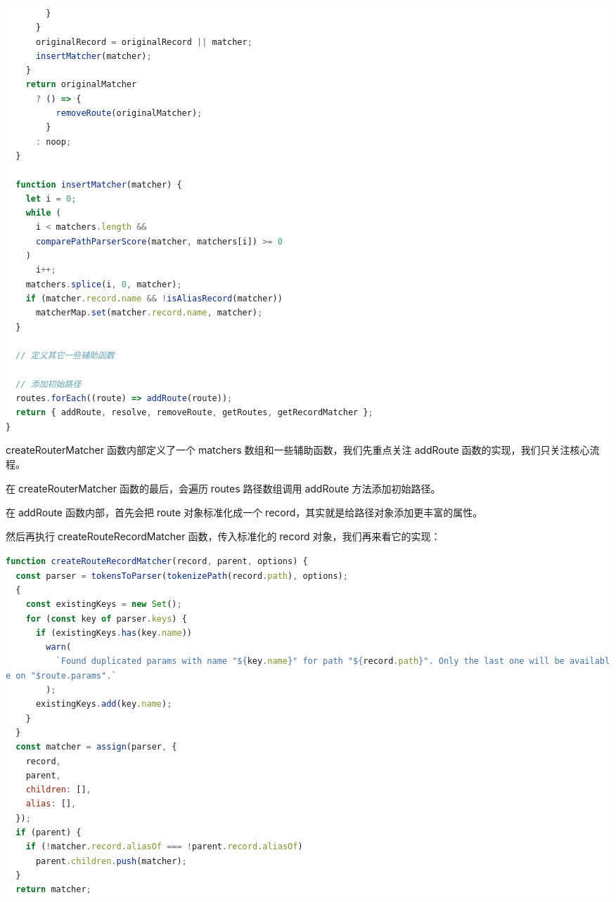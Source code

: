 ```js
        }
      }
      originalRecord = originalRecord || matcher;
      insertMatcher(matcher);
    }
    return originalMatcher
      ? () => {
          removeRoute(originalMatcher);
        }
      : noop;
  }

  function insertMatcher(matcher) {
    let i = 0;
    while (
      i < matchers.length &&
      comparePathParserScore(matcher, matchers[i]) >= 0
    )
      i++;
    matchers.splice(i, 0, matcher);
    if (matcher.record.name && !isAliasRecord(matcher))
      matcherMap.set(matcher.record.name, matcher);
  }

  // 定义其它一些辅助函数

  // 添加初始路径
  routes.forEach((route) => addRoute(route));
  return { addRoute, resolve, removeRoute, getRoutes, getRecordMatcher };
}
```

createRouterMatcher 函数内部定义了一个 matchers 数组和一些辅助函数，我们先重点关注 addRoute 函数的实现，我们只关注核心流程。

在 createRouterMatcher 函数的最后，会遍历 routes 路径数组调用 addRoute 方法添加初始路径。

在 addRoute 函数内部，首先会把 route 对象标准化成一个 record，其实就是给路径对象添加更丰富的属性。

然后再执行 createRouteRecordMatcher 函数，传入标准化的 record 对象，我们再来看它的实现：

```js
function createRouteRecordMatcher(record, parent, options) {
  const parser = tokensToParser(tokenizePath(record.path), options);
  {
    const existingKeys = new Set();
    for (const key of parser.keys) {
      if (existingKeys.has(key.name))
        warn(
          `Found duplicated params with name "${key.name}" for path "${record.path}". Only the last one will be available on "$route.params".`
        );
      existingKeys.add(key.name);
    }
  }
  const matcher = assign(parser, {
    record,
    parent,
    children: [],
    alias: [],
  });
  if (parent) {
    if (!matcher.record.aliasOf === !parent.record.aliasOf)
      parent.children.push(matcher);
  }
  return matcher;
```